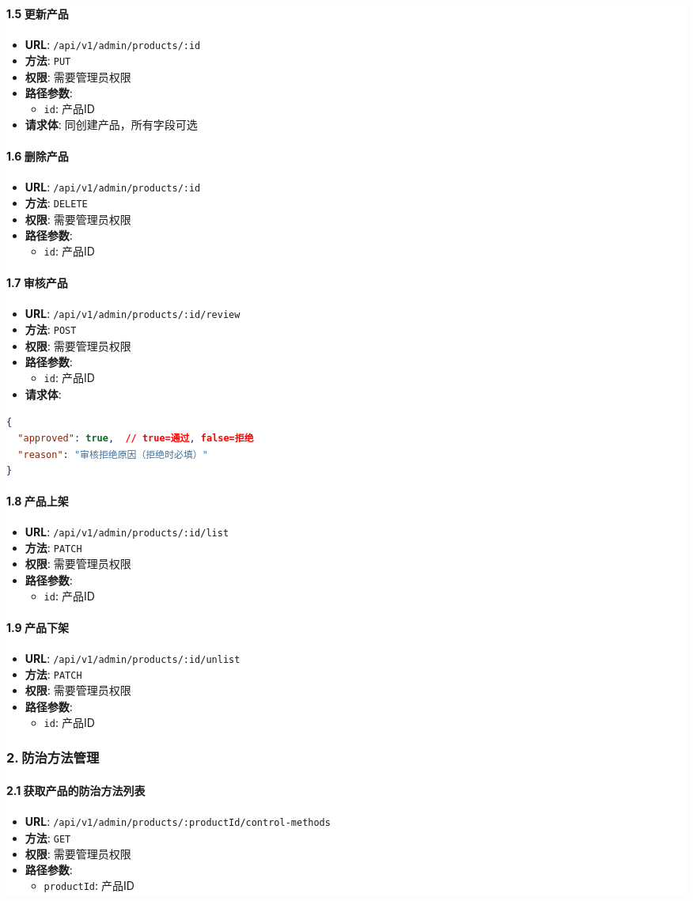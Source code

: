 #### 1.5 更新产品
- **URL**: `/api/v1/admin/products/:id`
- **方法**: `PUT`
- **权限**: 需要管理员权限
- **路径参数**:
  - `id`: 产品ID
- **请求体**: 同创建产品，所有字段可选

#### 1.6 删除产品
- **URL**: `/api/v1/admin/products/:id`
- **方法**: `DELETE`
- **权限**: 需要管理员权限
- **路径参数**:
  - `id`: 产品ID

#### 1.7 审核产品
- **URL**: `/api/v1/admin/products/:id/review`
- **方法**: `POST`
- **权限**: 需要管理员权限
- **路径参数**:
  - `id`: 产品ID
- **请求体**:
```json
{
  "approved": true,  // true=通过, false=拒绝
  "reason": "审核拒绝原因（拒绝时必填）"
}
```

#### 1.8 产品上架
- **URL**: `/api/v1/admin/products/:id/list`
- **方法**: `PATCH`
- **权限**: 需要管理员权限
- **路径参数**:
  - `id`: 产品ID

#### 1.9 产品下架
- **URL**: `/api/v1/admin/products/:id/unlist`
- **方法**: `PATCH`
- **权限**: 需要管理员权限
- **路径参数**:
  - `id`: 产品ID

### 2. 防治方法管理

#### 2.1 获取产品的防治方法列表
- **URL**: `/api/v1/admin/products/:productId/control-methods`
- **方法**: `GET`
- **权限**: 需要管理员权限
- **路径参数**:
  - `productId`: 产品ID
